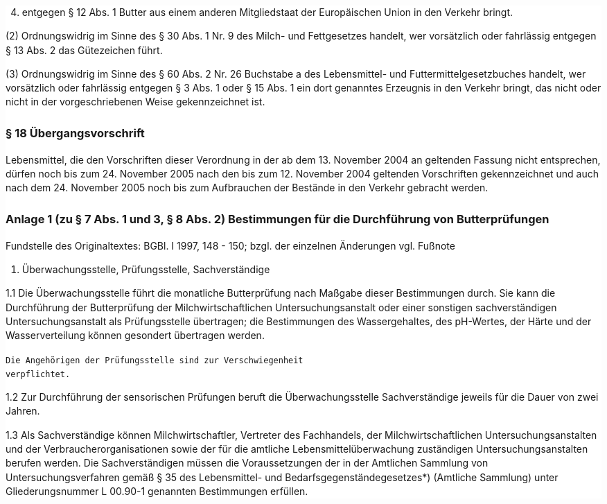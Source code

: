 4.  entgegen § 12 Abs. 1 Butter aus einem anderen Mitgliedstaat der
    Europäischen Union in den Verkehr bringt.




(2) Ordnungswidrig im Sinne des § 30 Abs. 1 Nr. 9 des Milch- und
Fettgesetzes handelt, wer vorsätzlich oder fahrlässig entgegen § 13
Abs. 2 das Gütezeichen führt.

(3) Ordnungswidrig im Sinne des § 60 Abs. 2 Nr. 26 Buchstabe a des
Lebensmittel- und Futtermittelgesetzbuches handelt, wer vorsätzlich
oder fahrlässig entgegen § 3 Abs. 1 oder § 15 Abs. 1 ein dort
genanntes Erzeugnis in den Verkehr bringt, das nicht oder nicht in der
vorgeschriebenen Weise gekennzeichnet ist.


### § 18 Übergangsvorschrift

Lebensmittel, die den Vorschriften dieser Verordnung in der ab dem 13.
November 2004 an geltenden Fassung nicht entsprechen, dürfen noch bis
zum 24. November 2005 nach den bis zum 12. November 2004 geltenden
Vorschriften gekennzeichnet und auch nach dem 24. November 2005 noch
bis zum Aufbrauchen der Bestände in den Verkehr gebracht werden.


### Anlage 1 (zu § 7 Abs. 1 und 3, § 8 Abs. 2) Bestimmungen für die Durchführung von Butterprüfungen

Fundstelle des Originaltextes: BGBl. I 1997, 148 - 150;
bzgl. der einzelnen Änderungen vgl. Fußnote


1.  Überwachungsstelle, Prüfungsstelle, Sachverständige


1.1 Die Überwachungsstelle führt die monatliche Butterprüfung nach Maßgabe
    dieser Bestimmungen durch. Sie kann die Durchführung der Butterprüfung
    der Milchwirtschaftlichen Untersuchungsanstalt oder einer sonstigen
    sachverständigen Untersuchungsanstalt als Prüfungsstelle übertragen;
    die Bestimmungen des Wassergehaltes, des pH-Wertes, der Härte und der
    Wasserverteilung können gesondert übertragen werden.

    Die Angehörigen der Prüfungsstelle sind zur Verschwiegenheit
    verpflichtet.


1.2 Zur Durchführung der sensorischen Prüfungen beruft die
    Überwachungsstelle Sachverständige jeweils für die Dauer von zwei
    Jahren.


1.3 Als Sachverständige können Milchwirtschaftler, Vertreter des
    Fachhandels, der Milchwirtschaftlichen Untersuchungsanstalten und der
    Verbraucherorganisationen sowie der für die amtliche
    Lebensmittelüberwachung zuständigen Untersuchungsanstalten berufen
    werden. Die Sachverständigen müssen die Voraussetzungen der in der
    Amtlichen Sammlung von Untersuchungsverfahren gemäß § 35 des
    Lebensmittel- und Bedarfsgegenständegesetzes\*) (Amtliche Sammlung)
    unter Gliederungsnummer L 00.90-1 genannten Bestimmungen erfüllen.
